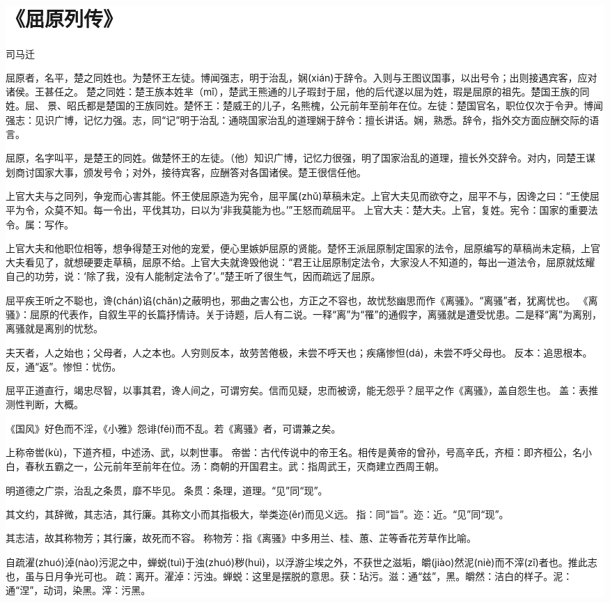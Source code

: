 <link href="../../css/style.css" rel="stylesheet" type="text/css" />

# 《屈原列传》

<span class="r">司马迁

<div class="p">

屈原者，名平，楚之同姓也。为楚怀王左徒。博闻强志，明于治乱，娴(xián)于辞令。入则与王图议国事，以出号令；出则接遇宾客，应对诸侯。王甚任之。
<span class="comment">
楚之同姓：楚王族本姓芈（mǐ），楚武王熊通的儿子瑕封于屈，他的后代遂以屈为姓，瑕是屈原的祖先。楚国王族的同姓。屈、 景、昭氏都是楚国的王族同姓。楚怀王：楚威王的儿子，名熊槐，公元前年至前年在位。左徒：楚国官名，职位仅次于令尹。博闻强志：见识广博，记忆力强。志，同“记”明于治乱：通晓国家治乱的道理娴于辞令：擅长讲话。娴，熟悉。辞令，指外交方面应酬交际的语言。
</span>

<div class="translation">

屈原，名字叫平，是楚王的同姓。做楚怀王的左徒。（他）知识广博，记忆力很强，明了国家治乱的道理，擅长外交辞令。对内，同楚王谋划商讨国家大事，颁发号令；对外，接待宾客，应酬答对各国诸侯。楚王很信任他。

</div>

上官大夫与之同列，争宠而心害其能。怀王使屈原造为宪令，屈平属(zhǔ)草稿未定。上官大夫见而欲夺之，屈平不与，因谗之曰：“王使屈平为令，众莫不知。每一令出，平伐其功，曰以为‘非我莫能为也。’”王怒而疏屈平。
<span class="comment">上官大夫：楚大夫。上官，复姓。宪令：国家的重要法令。属：写作。
</span>

<div class="translation">

上官大夫和他职位相等，想争得楚王对他的宠爱，便心里嫉妒屈原的贤能。楚怀王派屈原制定国家的法令，屈原编写的草稿尚未定稿，上官大夫看见了，就想硬要走草稿，屈原不给。上官大夫就谗毁他说：“君王让屈原制定法令，大家没人不知道的，每出一道法令，屈原就炫耀自己的功劳，说：‘除了我，没有人能制定法令了’。”楚王听了很生气，因而疏远了屈原。

</div>

屈平疾王听之不聪也，谗(chán)谄(chǎn)之蔽明也，邪曲之害公也，方正之不容也，故忧愁幽思而作《离骚》。“离骚”者，犹离忧也。
<span class="comment">《离骚》：屈原的代表作，自叙生平的长篇抒情诗。关于诗题，后人有二说。一释“离”为“罹”的通假字，离骚就是遭受忧患。二是释“离”为离别，离骚就是离别的忧愁。

夫天者，人之始也；父母者，人之本也。人穷则反本，故劳苦倦极，未尝不呼天也；疾痛惨怛(dá)，未尝不呼父母也。
<span class="comment">反本：追思根本。反，通“返”。惨怛：忧伤。

屈平正道直行，竭忠尽智，以事其君，谗人间之，可谓穷矣。信而见疑，忠而被谤，能无怨乎？屈平之作《离骚》，盖自怨生也。
<span class="comment">盖：表推测性判断，大概。

《国风》好色而不淫，《小雅》怨诽(fěi)而不乱。若《离骚》者，可谓兼之矣。

上称帝喾(kù)，下道齐桓，中述汤、武，以刺世事。
<span class="comment">帝喾：古代传说中的帝王名。相传是黄帝的曾孙，号高辛氏，齐桓：即齐桓公，名小白，春秋五霸之一，公元前年至前年在位。汤：商朝的开国君主。武：指周武王，灭商建立西周王朝。

明道德之广崇，治乱之条贯，靡不毕见。
<span class="comment">条贯：条理，道理。“见”同“现”。

其文约，其辞微，其志洁，其行廉。其称文小而其指极大，举类迩(ěr)而见义远。
<span class="comment">指：同“旨”。迩：近。“见”同“现”。

其志洁，故其称物芳；其行廉，故死而不容。
<span class="comment">称物芳：指《离骚》中多用兰、桂、蕙、芷等香花芳草作比喻。

自疏濯(zhuó)淖(nào)污泥之中，蝉蜕(tuì)于浊(zhuó)秽(huì)，以浮游尘埃之外，不获世之滋垢，皭(jiào)然泥(niè)而不滓(zǐ)者也。推此志也，虽与日月争光可也。
<span class="comment">
疏：离开。濯淖：污浊。蝉蜕：这里是摆脱的意思。获：玷污。滋：通“兹”，黑。皭然：洁白的样子。泥：通“涅”，动词，染黑。滓：污黑。

